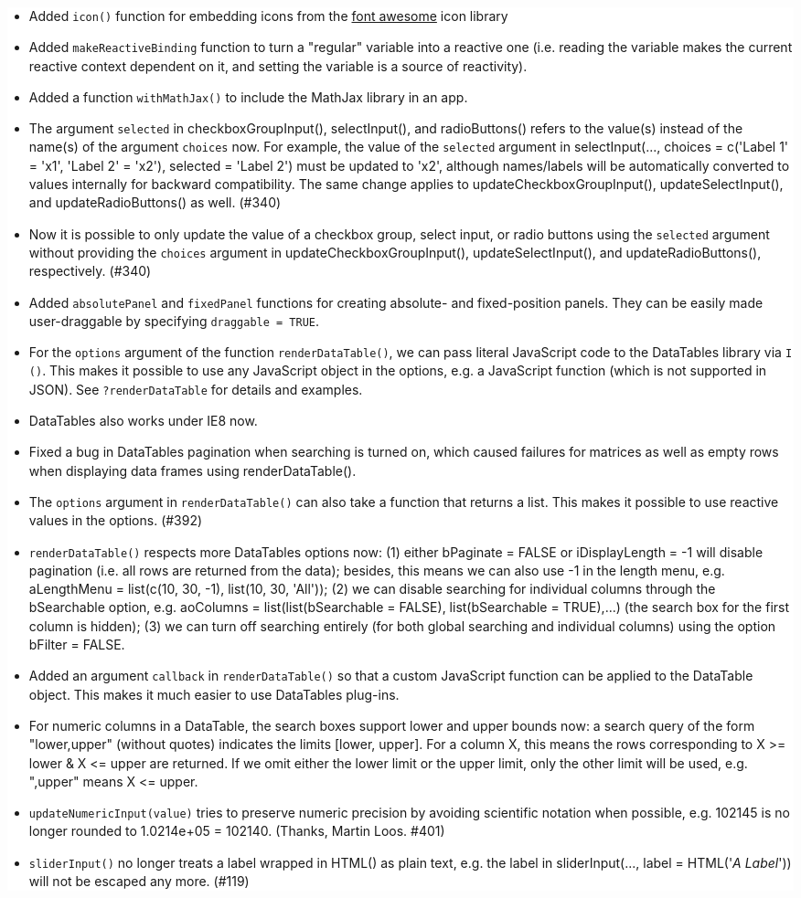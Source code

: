 * Added `icon()` function for embedding icons from the [font awesome](http://fontawesome.io/) icon library

* Added `makeReactiveBinding` function to turn a "regular" variable into a reactive one (i.e. reading the variable makes the current reactive context dependent on it, and setting the variable is a source of reactivity).

* Added a function `withMathJax()` to include the MathJax library in an app.

* The argument `selected` in checkboxGroupInput(), selectInput(), and radioButtons() refers to the value(s) instead of the name(s) of the argument `choices` now. For example, the value of the `selected` argument in selectInput(..., choices = c('Label 1' = 'x1', 'Label 2' = 'x2'), selected = 'Label 2') must be updated to 'x2', although names/labels will be automatically converted to values internally for backward compatibility. The same change applies to updateCheckboxGroupInput(), updateSelectInput(), and updateRadioButtons() as well. (#340)

* Now it is possible to only update the value of a checkbox group, select input, or radio buttons using the `selected` argument without providing the `choices` argument in updateCheckboxGroupInput(), updateSelectInput(), and updateRadioButtons(), respectively. (#340)

* Added `absolutePanel` and `fixedPanel` functions for creating absolute- and fixed-position panels. They can be easily made user-draggable by specifying `draggable = TRUE`.

* For the `options` argument of the function `renderDataTable()`, we can pass literal JavaScript code to the DataTables library via `I()`. This makes it possible to use any JavaScript object in the options, e.g. a JavaScript function (which is not supported in JSON). See `?renderDataTable` for details and examples.

* DataTables also works under IE8 now.

* Fixed a bug in DataTables pagination when searching is turned on, which caused failures for matrices as well as empty rows when displaying data frames using renderDataTable().

* The `options` argument in `renderDataTable()` can also take a function that returns a list. This makes it possible to use reactive values in the options. (#392)

* `renderDataTable()` respects more DataTables options now: (1) either bPaginate = FALSE or iDisplayLength = -1 will disable pagination (i.e. all rows are returned from the data); besides, this means we can also use -1 in the length menu, e.g. aLengthMenu = list(c(10, 30, -1), list(10, 30, 'All')); (2) we can disable searching for individual columns through the bSearchable option, e.g. aoColumns = list(list(bSearchable = FALSE), list(bSearchable = TRUE),...) (the search box for the first column is hidden); (3) we can turn off searching entirely (for both global searching and individual columns) using the option bFilter = FALSE.

* Added an argument `callback` in `renderDataTable()` so that a custom JavaScript function can be applied to the DataTable object. This makes it much easier to use DataTables plug-ins.

* For numeric columns in a DataTable, the search boxes support lower and upper bounds now: a search query of the form "lower,upper" (without quotes) indicates the limits [lower, upper]. For a column X, this means the rows corresponding to X >= lower & X <= upper are returned. If we omit either the lower limit or the upper limit, only the other limit will be used, e.g. ",upper" means X <= upper.

* `updateNumericInput(value)` tries to preserve numeric precision by avoiding scientific notation when possible, e.g. 102145 is no longer rounded to 1.0214e+05 = 102140. (Thanks, Martin Loos. #401)

* `sliderInput()` no longer treats a label wrapped in HTML() as plain text, e.g. the label in sliderInput(..., label = HTML('<em>A Label</em>')) will not be escaped any more. (#119)

